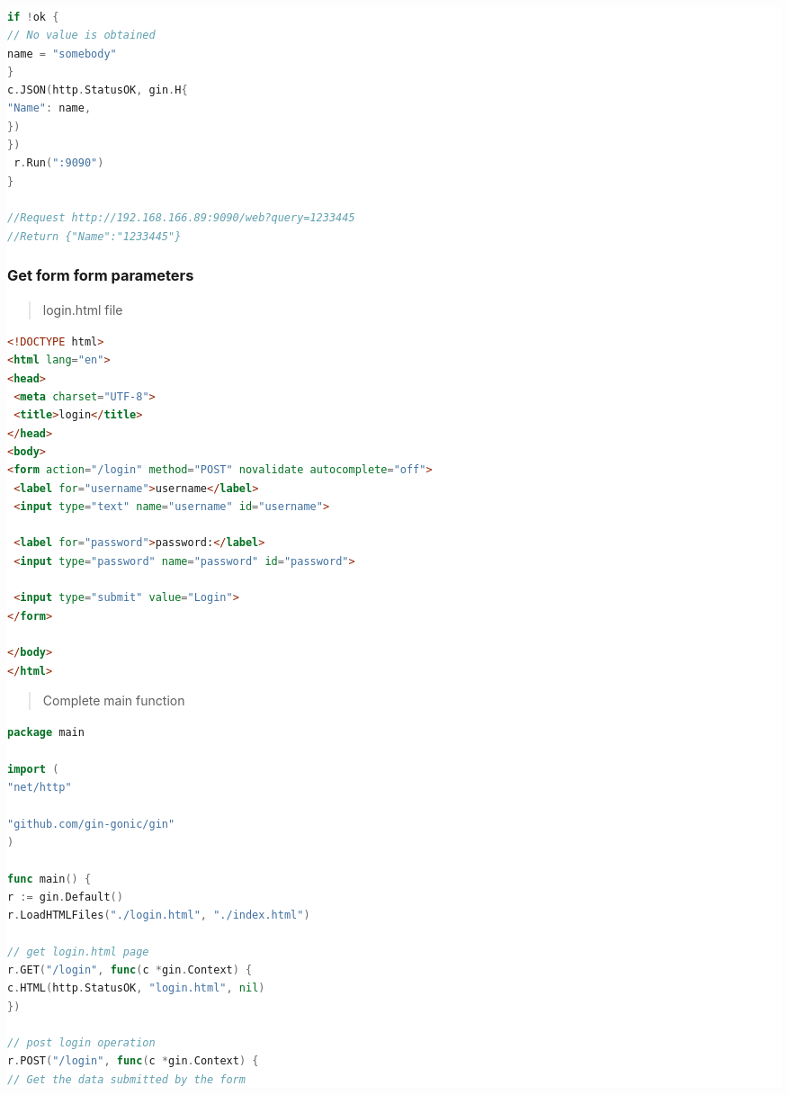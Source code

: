 ```go
if !ok {
// No value is obtained
name = "somebody"
}
c.JSON(http.StatusOK, gin.H{
"Name": name,
}) 
})
 r.Run(":9090")
}

//Request http://192.168.166.89:9090/web?query=1233445
//Return {"Name":"1233445"}
```



### Get form form parameters

> login.html file

```html
<!DOCTYPE html>
<html lang="en">
<head>
 <meta charset="UTF-8">
 <title>login</title>
</head>
<body>
<form action="/login" method="POST" novalidate autocomplete="off">
 <label for="username">username</label>
 <input type="text" name="username" id="username">

 <label for="password">password:</label>
 <input type="password" name="password" id="password">

 <input type="submit" value="Login">
</form>

</body>
</html>
```

> Complete main function

```go
package main

import (
"net/http"

"github.com/gin-gonic/gin"
)

func main() {
r := gin.Default()
r.LoadHTMLFiles("./login.html", "./index.html")

// get login.html page
r.GET("/login", func(c *gin.Context) {
c.HTML(http.StatusOK, "login.html", nil)
})

// post login operation
r.POST("/login", func(c *gin.Context) {
// Get the data submitted by the form
```
